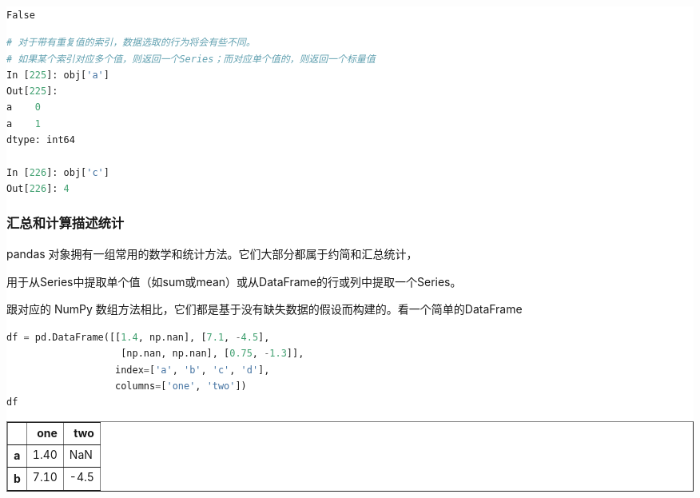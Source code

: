 


    False




```python
# 对于带有重复值的索引，数据选取的行为将会有些不同。
# 如果某个索引对应多个值，则返回一个Series；而对应单个值的，则返回一个标量值
In [225]: obj['a']
Out[225]: 
a    0
a    1
dtype: int64

In [226]: obj['c']
Out[226]: 4
```

### 汇总和计算描述统计
pandas 对象拥有一组常用的数学和统计方法。它们大部分都属于约简和汇总统计，

用于从Series中提取单个值（如sum或mean）或从DataFrame的行或列中提取一个Series。

跟对应的 NumPy 数组方法相比，它们都是基于没有缺失数据的假设而构建的。看一个简单的DataFrame


```python
df = pd.DataFrame([[1.4, np.nan], [7.1, -4.5],
                    [np.nan, np.nan], [0.75, -1.3]],
                   index=['a', 'b', 'c', 'd'],
                   columns=['one', 'two'])
df
```




<div>
<style scoped>
    .dataframe tbody tr th:only-of-type {
        vertical-align: middle;
    }

    .dataframe tbody tr th {
        vertical-align: top;
    }

    .dataframe thead th {
        text-align: right;
    }
</style>
<table border="1" class="dataframe">
  <thead>
    <tr style="text-align: right;">
      <th></th>
      <th>one</th>
      <th>two</th>
    </tr>
  </thead>
  <tbody>
    <tr>
      <th>a</th>
      <td>1.40</td>
      <td>NaN</td>
    </tr>
    <tr>
      <th>b</th>
      <td>7.10</td>
      <td>-4.5</td>
